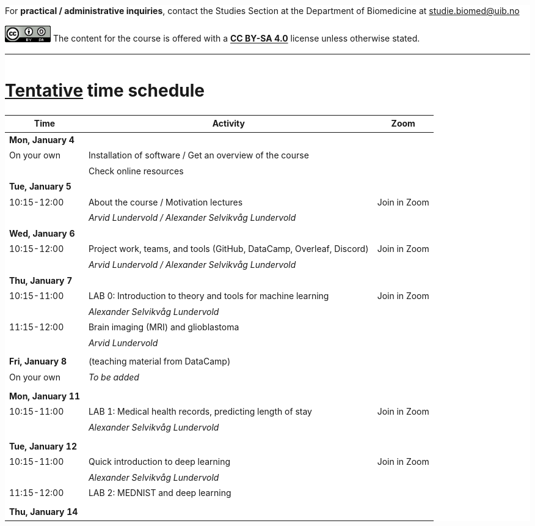 For **practical / administrative inquiries**, contact the Studies Section at the Department of Biomedicine at studie.biomed@uib.no



<img src="./assets/cc_by_sa.png" width="75"> The content for the course is offered with a <b><a href="http://creativecommons.org/licenses/by-sa/4.0">CC BY-SA 4.0</a></b> license unless otherwise stated.


______________________________________________________

# <u>Tentative</u> time schedule

| Time       |  Activity                                                 |    Zoom       |
|------------|-----------------------------------------------------------|---------------|
|**Mon, January 4**|                                                  |               |
| On your own | Installation of software / Get an overview of the course |               |
|            | Check online resources                                    |               |
|**Tue, January 5**|                                                  |               |
|10:15-12:00 | About the course / Motivation lectures                    |  Join in Zoom |
|            | *Arvid Lundervold / Alexander Selvikvåg Lundervold*       |               |
|**Wed, January 6**|                                                 |               |
|10:15-12:00 | Project work, teams, and tools (GitHub, DataCamp, Overleaf, Discord)  | Join in Zoom  |
|            | *Arvid Lundervold / Alexander Selvikvåg Lundervold*       |               |
|**Thu, January 7**|                                               |               |
|10:15-11:00 | LAB 0: Introduction to theory and tools for machine learning     | Join in Zoom  |
|            | *Alexander Selvikvåg Lundervold*                          |               |
|11:15-12:00 | Brain imaging (MRI) and glioblastoma                      |               |
|            | *Arvid Lundervold*                                        |               |
|            |                                                           |               |
|**Fri, January 8**| (teaching material from DataCamp)      |               |
| On your own | _To be added_   |      |
|            |                                                           |               |
|**Mon, January 11**|                                                 |               |
|10:15-11:00 | LAB 1: Medical health records, predicting length of stay         | Join in Zoom  |
|            | *Alexander Selvikvåg Lundervold*                          |               |
|            |                                                           |               |
|**Tue, January 12**|                                                |               |
|10:15-11:00 | Quick introduction to deep learning                       | Join in Zoom  |
|            | *Alexander Selvikvåg Lundervold*                          |               |
|11:15-12:00 | LAB 2: MEDNIST and deep learning                          |               |
|            |                                                           |               |
|**Thu, January 14**|                                               |               |